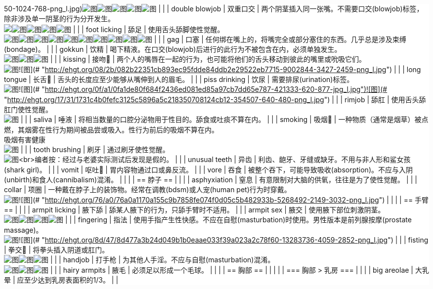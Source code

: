 50-1024-768-png_l.jpg)![图](http://exhentai.org/t/1d/e8/1de886b019da8db32db88bc25010d13455c84ab6-575279-800-600-png_l.jpg)![图](http://exhentai.org/t/96/b8/96b8b9bf44bd82bb08fd646911e19f5f67ab845b-748723-800-600-png_l.jpg)![图](http://exhentai.org/t/31/d1/31d1976b7202bf81a1d97c7e12f513b0a836a810-549036-800-600-png_l.jpg)![图](http://exhentai.org/t/15/12/1512b3a5c84870dbd63075ce197bf467cbd9e62f-644015-800-600-png_l.jpg)![图](http://exhentai.org/t/6f/5f/6f5fa833c93cf1c6d1519318b8f9d4df4d56ec10-736139-800-600-png_l.jpg) |  |
| double blowjob | 双重口交 | 两个阴茎插入同一张嘴。不需要口交(blowjob)标签，除非涉及单一阴茎的行为分开发生。<br>![](http://exhentai.org/t/34/ee/34eee48d6c066853dc6f903a94d6943743f0686d-344974-1024-600-jpg_l.jpg)![图](http://exhentai.org/t/bd/da/bddae35b2e6745c06c83e450352426ec176d17c0-189142-800-600-jpg_l.jpg)![图](http://exhentai.org/t/14/ec/14ece56b484ad578c88f8c85d5a15a5b1a230642-2095217-1455-2115-jpg_250.jpg)![图](http://exhentai.org/t/a2/f9/a2f9e57df63b01dfb44aae6a6c4c6ba59cd081c0-889847-1280-720-png_l.jpg)![图](http://exhentai.org/t/85/1f/851f83e9692c73719cd6b6334f25b0000848a396-1021449-2111-3000-jpg_l.jpg) |  |
| foot licking | 舔足 | 使用舌头舔脚使性觉醒。<br>![图](http://ul.ehgt.org/54/3d/543dcc62c6357638503100fedfcd554b25d223ab-948263-1410-2000-jpg_l.jpg)![图](http://ul.ehgt.org/23/5e/235e93b5a3030a7481d7816b2e913c8679dc9b0a-387966-836-1280-jpg_l.jpg)![图](http://ul.ehgt.org/49/c2/49c273c6bac879babbee0cabda526522069aee36-759116-1411-2000-png_l.jpg)![图](http://ul.ehgt.org/7b/2e/7b2e993dd72628530b90c992e68d4eabef20f8b3-3313149-1697-2500-jpg_l.jpg)![图](http://ul.ehgt.org/be/83/be8391224c5ebd9a79044256e051e5121d9354e7-585975-1386-1969-jpg_l.jpg)![图](http://ul.ehgt.org/d9/cc/d9cce6b5cd84b5a7e81b7a80d4edb59cb2d8321c-1062706-1403-2000-png_l.jpg)![图](http://ul.ehgt.org/1c/4e/1c4e83f8294eeab5b9006b5701b9fe616221c735-1399112-2114-3047-jpg_l.jpg)![图](http://ul.ehgt.org/5f/7a/5f7a0fe0d8820ab2d9ec358d2b89db3fd78caa03-708231-2114-3047-jpg_l.jpg)![图](http://ul.ehgt.org/4a/10/4a10adf26cc4fef9b18972dad3e1f138a5a677d1-719966-2114-3047-jpg_l.jpg)![图](http://ul.ehgt.org/f2/85/f285b654eb64a460cd31fd8dab9d63274633ac51-661979-850-1200-jpg_l.jpg) |  |
| gag | 口塞 | 任何绑在嘴上的，将嘴完全或部分塞住的东西。几乎总是涉及束缚(bondage)。 |  |
| gokkun | 饮精 | 喝下精液。在口交(blowjob)后进行的此行为不被包含在内，必须单独发生。<br>![图](http://exhentai.org/t/bc/b2/bcb2f52e42839f98c09df61eed468fa9b48a069f-157141-800-600-jpg_250.jpg)![图](http://exhentai.org/t/20/91/20910c7cc5e264f88bd7872771e9a4b84f344fe8-745353-984-1400-jpg_l.jpg)![图](http://exhentai.org/t/e5/9d/e59daa483b0d9e7ebedb9b860dc2a13dcf3a8325-1850669-2006-2995-jpg_l.jpg) |  |
| kissing | 接吻💏 | 两个人的嘴唇在一起的行为，也可能将他们的舌头移动到彼此的嘴里或吮吸它们。<br>![图](# "http://ehgt.org/38/dc/38dc6c23ce99f9e590c4ee44a614d923f5be309f-9380070-3448-2463-png_l.jpg")![图](# "http://ehgt.org/08/2b/082b22351cb893ec95fdde84ddb2e29522eb7715-9002844-3427-2459-png_l.jpg") |  |
| long tongue | 长舌👅 | 舌头的长度应至少能够从嘴伸到人的眉毛。 |  |
| piss drinking | 饮尿 | 需要排尿(urination)标签。<br>![图](# "http://ehgt.org/51/92/5192ae44b9b223b12c3ac4b8d151b917074ae525-220251-703-994-jpg_l.jpg")![图](# "http://ehgt.org/0f/a1/0fa1de80f684f2436ed081ed85a97cb7dd65e787-421333-620-877-jpg_l.jpg")![图](# "http://ehgt.org/17/31/1731c4b0fefc3125c5896a5c218350708124cb12-354507-640-480-png_l.jpg") |  |
| rimjob | 舔肛 | 使用舌头舔肛门使性觉醒。<br>![图](# "http://ehgt.org/4d/f3/4df3b442abf4c23e4e906bd43adb7014e4f4ac8a-16234462-6810-4794-png_l.jpg") |  |
| saliva | 唾液 | 将相当数量的口腔分泌物用于性目的。舔食或吐痰不算在内。 |  |
| smoking | 吸烟🚬 | 一种物质（通常是烟草）被点燃，其烟雾在性行为期间被品尝或吸入。性行为前后的吸烟不算在内。<br>吸烟有害健康<br>![图](# "http://ehgt.org/66/cd/66cd175b4f03ec733c8579a7e4dc7d8a21300872-167543-734-1024-jpg_l.jpg") |  |
| tooth brushing | 刷牙 | 通过刷牙使性觉醒。<br>![图](# "http://ehgt.org/e2/67/e2679ec281c89070a7202da8d057ed75445b69cc-2679285-1233-1744-png_l.jpg")<br>编者按：经过与老婆实际测试后发现是假的。 |  |
| unusual teeth | 异齿 | 利齿、龅牙、牙缝或缺牙。不用与非人形和鲨女孩(shark girl)。 |  |
| vomit | 呕吐🤮 | 胃内容物通过口或鼻反流。 |  |
| vore | 吞食 | 被整个吞下，可能导致吸收(absorption)。不应与入阴(unbirth)和食人(cannibalism)混淆。 |  |
|  | == 脖子 == |  |  |
| asphyxiation | 窒息 | 有意限制对大脑的供氧，往往是为了使性觉醒。 |  |
| collar | 项圈 | 一种戴在脖子上的装饰物。经常在调教(bdsm)或人宠(human pet)行为时穿戴。<br>![图](# "http://ehgt.org/a1/d9/a1d9d284de4c8916078110525e65c60a3df56f9a-3168381-1388-1987-png_l.jpg")![图](# "http://ehgt.org/76/a0/76a0a1170a155c9b7858fe074f0d05c5b482933b-5268492-2149-3032-png_l.jpg") |  |
|  | == 手臂 == |  |  |
| armpit licking | 腋下舔 | 舔某人腋下的行为，只舔手臂时不适用。 |  |
| armpit sex | 腋交 | 使用腋下部位刺激阴茎。<br>![图](http://exhentai.org/t/c4/91/c491218c3d729855f977561184422d3b3f4eeb04-298381-1024-600-jpg_l.jpg)![图](http://exhentai.org/t/20/fe/20fe982104c0c8d8f530a57fd31944f7c9677c36-815500-1280-720-png_l.jpg)![图](http://exhentai.org/t/f0/4f/f04fd8d3c273eaed496c3a6490b39512d9a6ebf8-230372-1024-600-jpg_l.jpg)![图](http://exhentai.org/t/6b/39/6b3947bcb02aca236fbffbc399d1d164db4077d1-694322-750-1000-png_l.jpg) |  |
| fingering | 指法 | 使用手指产生性快感。不应在自慰(masturbation)时使用。男性版本是前列腺按摩(prostate massage)。<br>![图](# "http://ehgt.org/a3/4c/a34cdf87840b6962988b6566cd2337694118470d-8474240-4059-2852-png_l.jpg")![图](# "http://ehgt.org/8d/47/8d477a3b24d049b1b0eaae033f39a023a2c78f60-13283736-4059-2852-png_l.jpg") |  |
| fisting | 拳交💪 | 将拳头插入阴道或肛门。<br>![图](http://exhentai.org/t/bb/e0/bbe0dec8de4cf3912770e4ad38337a7d8b60aace-256432-800-600-jpg_l.jpg)![图](http://exhentai.org/t/0a/50/0a5071b7fce6d006d5b12320bd343de18dd1b83b-824589-1024-768-png_l.jpg)![图](http://exhentai.org/t/41/d0/41d0182099098eaa7dc04257d7caca56392776f3-436838-650-540-png_l.jpg) |  |
| handjob | 打手枪 | 为其他人手淫。不应与自慰(masturbation)混淆。<br>![图](http://exhentai.org/t/02/bf/02bf048f87962fc90c905c2cec2c4201904c0b89-196591-768-1024-jpg_l.jpg)![图](http://exhentai.org/t/f4/44/f444e6b60f0e10a1c68223d8b9c8c936ee3d3ac9-343233-800-600-jpg_l.jpg)![图](http://exhentai.org/t/d0/ce/d0ce13f5b7d8f358ecf86c6e1a843003ee0f0f21-228098-1056-990-jpg_l.jpg) |  |
| hairy armpits | 腋毛 | 必须足以形成一个毛球。 |  |
|  | == 胸部 == |  |  |
|  | === 胸部 > 乳房 === |  |  |
| big areolae | 大乳晕 | 应至少达到乳房表面积的1/3。 |  |